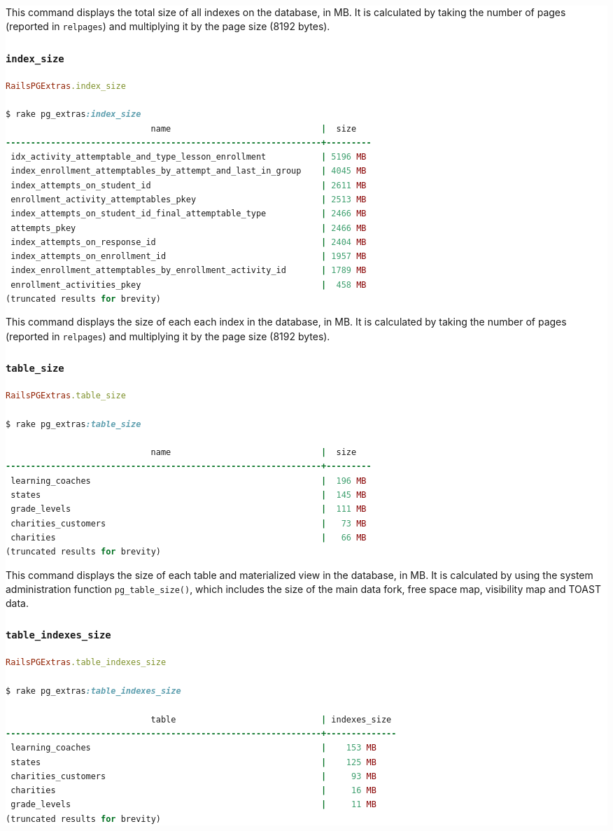 This command displays the total size of all indexes on the database, in MB. It is calculated by taking the number of pages (reported in `relpages`) and multiplying it by the page size (8192 bytes).

### `index_size`

```ruby
RailsPGExtras.index_size

$ rake pg_extras:index_size
                             name                              |  size
---------------------------------------------------------------+---------
 idx_activity_attemptable_and_type_lesson_enrollment           | 5196 MB
 index_enrollment_attemptables_by_attempt_and_last_in_group    | 4045 MB
 index_attempts_on_student_id                                  | 2611 MB
 enrollment_activity_attemptables_pkey                         | 2513 MB
 index_attempts_on_student_id_final_attemptable_type           | 2466 MB
 attempts_pkey                                                 | 2466 MB
 index_attempts_on_response_id                                 | 2404 MB
 index_attempts_on_enrollment_id                               | 1957 MB
 index_enrollment_attemptables_by_enrollment_activity_id       | 1789 MB
 enrollment_activities_pkey                                    |  458 MB
(truncated results for brevity)
```

This command displays the size of each each index in the database, in MB. It is calculated by taking the number of pages (reported in `relpages`) and multiplying it by the page size (8192 bytes).

### `table_size`

```ruby
RailsPGExtras.table_size

$ rake pg_extras:table_size

                             name                              |  size
---------------------------------------------------------------+---------
 learning_coaches                                              |  196 MB
 states                                                        |  145 MB
 grade_levels                                                  |  111 MB
 charities_customers                                           |   73 MB
 charities                                                     |   66 MB
(truncated results for brevity)
```

This command displays the size of each table and materialized view in the database, in MB. It is calculated by using the system administration function `pg_table_size()`, which includes the size of the main data fork, free space map, visibility map and TOAST data.

### `table_indexes_size`

```ruby
RailsPGExtras.table_indexes_size

$ rake pg_extras:table_indexes_size

                             table                             | indexes_size
---------------------------------------------------------------+--------------
 learning_coaches                                              |    153 MB
 states                                                        |    125 MB
 charities_customers                                           |     93 MB
 charities                                                     |     16 MB
 grade_levels                                                  |     11 MB
(truncated results for brevity)
```
